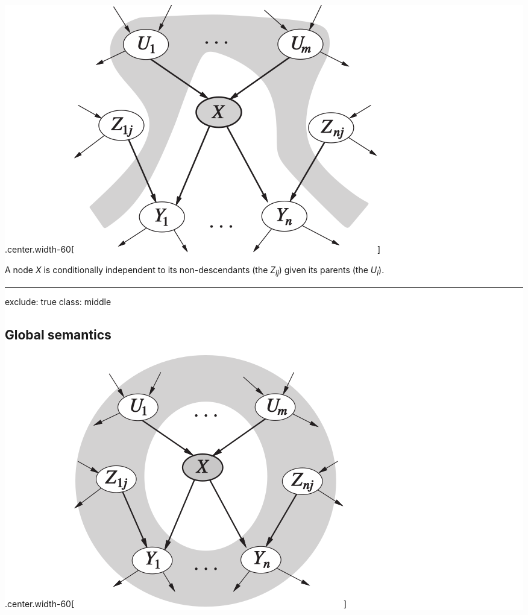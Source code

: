 .center.width-60[![](figures/lec4/nondescendants.svg)]

A node $X$ is conditionally independent to its non-descendants (the $Z_{ij}$) given its parents (the $U_i$).

---

exclude: true
class: middle

## Global semantics

.center.width-60[![](figures/lec4/markov-blanket.svg)]
